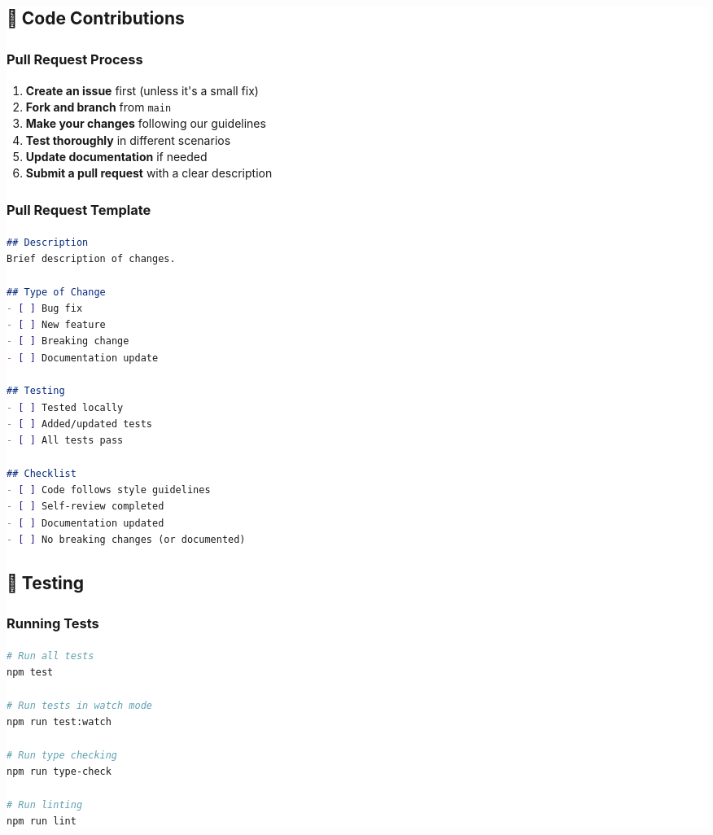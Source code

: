 ## 🔧 Code Contributions

### Pull Request Process

1. **Create an issue** first (unless it's a small fix)
2. **Fork and branch** from `main`
3. **Make your changes** following our guidelines
4. **Test thoroughly** in different scenarios
5. **Update documentation** if needed
6. **Submit a pull request** with a clear description

### Pull Request Template

```markdown
## Description
Brief description of changes.

## Type of Change
- [ ] Bug fix
- [ ] New feature
- [ ] Breaking change
- [ ] Documentation update

## Testing
- [ ] Tested locally
- [ ] Added/updated tests
- [ ] All tests pass

## Checklist
- [ ] Code follows style guidelines
- [ ] Self-review completed
- [ ] Documentation updated
- [ ] No breaking changes (or documented)
```

## 🧪 Testing

### Running Tests

```bash
# Run all tests
npm test

# Run tests in watch mode
npm run test:watch

# Run type checking
npm run type-check

# Run linting
npm run lint
```
